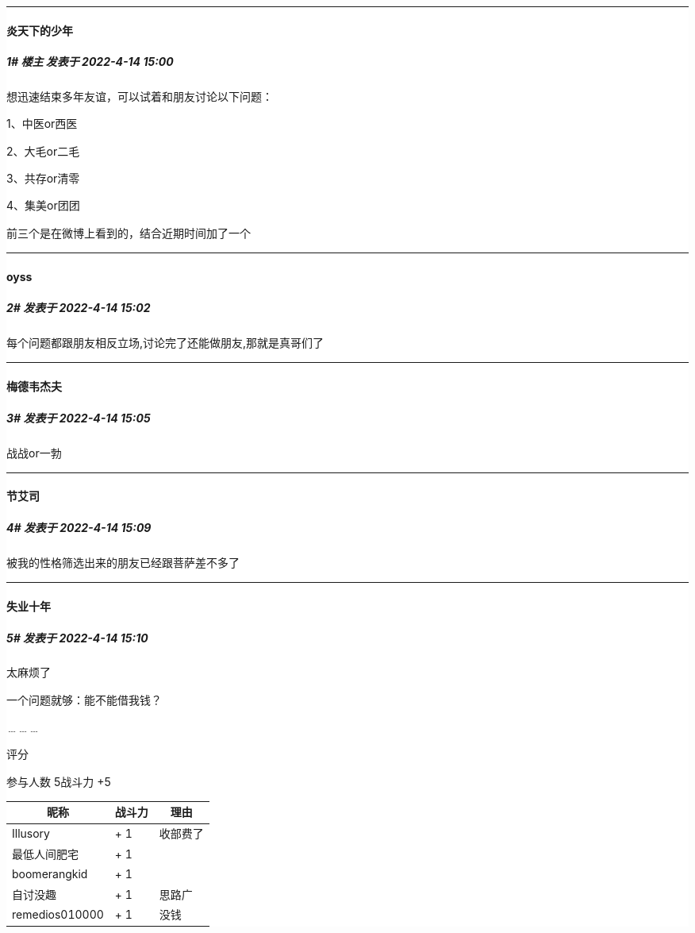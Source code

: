 

*****

####  炎天下的少年  
##### 1#       楼主       发表于 2022-4-14 15:00

想迅速结束多年友谊，可以试着和朋友讨论以下问题：

1、中医or西医

2、大毛or二毛

3、共存or清零

4、集美or团团

前三个是在微博上看到的，结合近期时间加了一个

*****

####  oyss  
##### 2#       发表于 2022-4-14 15:02

每个问题都跟朋友相反立场,讨论完了还能做朋友,那就是真哥们了

*****

####  梅德韦杰夫  
##### 3#       发表于 2022-4-14 15:05

战战or一勃

*****

####  节艾司  
##### 4#       发表于 2022-4-14 15:09

被我的性格筛选出来的朋友已经跟菩萨差不多了

*****

####  失业十年  
##### 5#       发表于 2022-4-14 15:10

太麻烦了

一个问题就够：能不能借我钱？

﹍﹍﹍

评分

 参与人数 5战斗力 +5

|昵称|战斗力|理由|
|----|---|---|
| Illusory| + 1|收部费了|
| 最低人间肥宅| + 1||
| boomerangkid| + 1||
| 自讨没趣| + 1|思路广|
| remedios010000| + 1|没钱|
